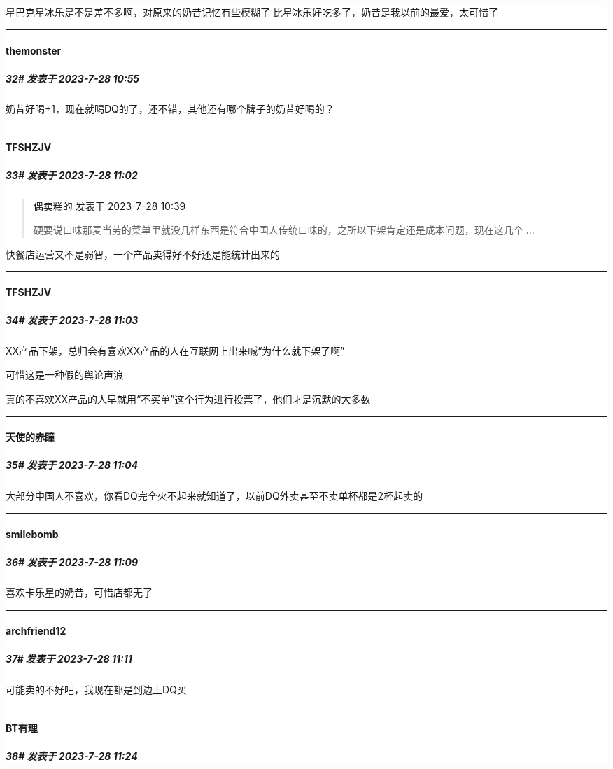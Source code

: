 星巴克星冰乐是不是差不多啊，对原来的奶昔记忆有些模糊了</blockquote>
比星冰乐好吃多了，奶昔是我以前的最爱，太可惜了

*****

####  themonster  
##### 32#       发表于 2023-7-28 10:55

奶昔好喝+1，现在就喝DQ的了，还不错，其他还有哪个牌子的奶昔好喝的？

*****

####  TFSHZJV  
##### 33#       发表于 2023-7-28 11:02

<blockquote><a href="httphttps://bbs.saraba1st.com/2b/forum.php?mod=redirect&amp;goto=findpost&amp;pid=61817529&amp;ptid=2146153" target="_blank">偶卖糕的 发表于 2023-7-28 10:39</a>

硬要说口味那麦当劳的菜单里就没几样东西是符合中国人传统口味的，之所以下架肯定还是成本问题，现在这几个 ...</blockquote>
快餐店运营又不是弱智，一个产品卖得好不好还是能统计出来的

*****

####  TFSHZJV  
##### 34#       发表于 2023-7-28 11:03

XX产品下架，总归会有喜欢XX产品的人在互联网上出来喊“为什么就下架了啊”

可惜这是一种假的舆论声浪

真的不喜欢XX产品的人早就用“不买单”这个行为进行投票了，他们才是沉默的大多数

*****

####  天使的赤瞳  
##### 35#       发表于 2023-7-28 11:04

大部分中国人不喜欢，你看DQ完全火不起来就知道了，以前DQ外卖甚至不卖单杯都是2杯起卖的

*****

####  smilebomb  
##### 36#       发表于 2023-7-28 11:09

喜欢卡乐星的奶昔，可惜店都无了

*****

####  archfriend12  
##### 37#       发表于 2023-7-28 11:11

可能卖的不好吧，我现在都是到边上DQ买

*****

####  BT有理  
##### 38#       发表于 2023-7-28 11:24
